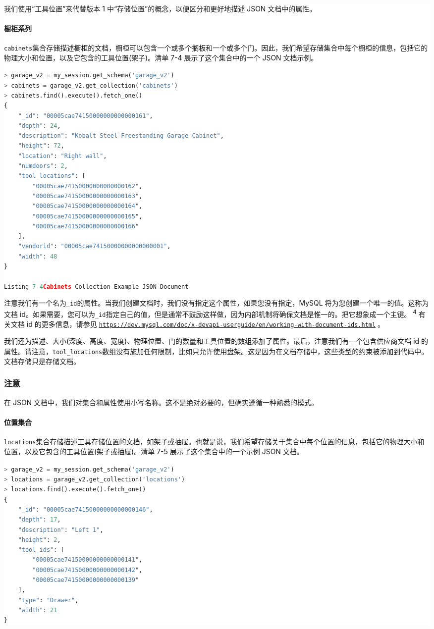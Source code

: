 我们使用“工具位置”来代替版本 1 中“存储位置”的概念，以便区分和更好地描述 JSON 文档中的属性。

#### 橱柜系列

`cabinets`集合存储描述橱柜的文档，橱柜可以包含一个或多个搁板和一个或多个门。因此，我们希望存储集合中每个橱柜的信息，包括它的物理大小和位置，以及它包含的工具位置(架子)。清单 7-4 展示了这个集合中的一个 JSON 文档示例。

```py
> garage_v2 = my_session.get_schema('garage_v2')
> cabinets = garage_v2.get_collection('cabinets')
> cabinets.find().execute().fetch_one()
{
    "_id": "00005cae74150000000000000161",
    "depth": 24,
    "description": "Kobalt Steel Freestanding Garage Cabinet",
    "height": 72,
    "location": "Right wall",
    "numdoors": 2,
    "tool_locations": [
        "00005cae74150000000000000162",
        "00005cae74150000000000000163",
        "00005cae74150000000000000164",
        "00005cae74150000000000000165",
        "00005cae74150000000000000166"
    ],
    "vendorid": "00005cae74150000000000000001",
    "width": 48
}

Listing 7-4Cabinets Collection Example JSON Document

```

注意我们有一个名为`_id`的属性。当我们创建文档时，我们没有指定这个属性，如果您没有指定，MySQL 将为您创建一个唯一的值。这称为文档 id。如果需要，您可以为`_id`指定自己的值，但是通常不鼓励这样做，因为内部机制将确保文档是惟一的。把它想象成一个主键。 <sup>4</sup> 有关文档 id 的更多信息，请参见 [`https://dev.mysql.com/doc/x-devapi-userguide/en/working-with-document-ids.html`](https://dev.mysql.com/doc/x-devapi-userguide/en/working-with-document-ids.html) 。

我们还为描述、大小(深度、高度、宽度)、物理位置、门的数量和工具位置的数组添加了属性。最后，注意我们有一个包含供应商文档 id 的属性。请注意，`tool_locations`数组没有施加任何限制，比如只允许使用盘架。这是因为在文档存储中，这些类型的约束被添加到代码中。文档存储只是存储文档。

### 注意

在 JSON 文档中，我们对集合和属性使用小写名称。这不是绝对必要的，但确实遵循一种熟悉的模式。

#### 位置集合

`locations`集合存储描述工具存储位置的文档，如架子或抽屉。也就是说，我们希望存储关于集合中每个位置的信息，包括它的物理大小和位置，以及它包含的工具位置(架子或抽屉)。清单 7-5 展示了这个集合中的一个示例 JSON 文档。

```py
> garage_v2 = my_session.get_schema('garage_v2')
> locations = garage_v2.get_collection('locations')
> locations.find().execute().fetch_one()
{
    "_id": "00005cae74150000000000000146",
    "depth": 17,
    "description": "Left 1",
    "height": 2,
    "tool_ids": [
        "00005cae74150000000000000141",
        "00005cae74150000000000000142",
        "00005cae74150000000000000139"
    ],
    "type": "Drawer",
    "width": 21
}
```